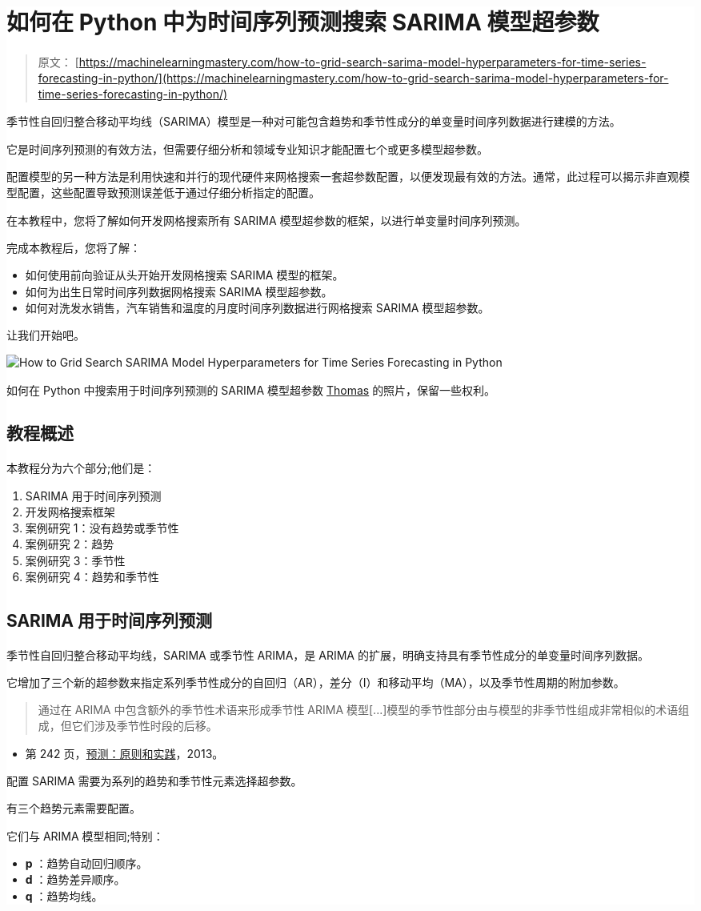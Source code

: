 # 如何在 Python 中为时间序列预测搜索 SARIMA 模型超参数

> 原文： [https://machinelearningmastery.com/how-to-grid-search-sarima-model-hyperparameters-for-time-series-forecasting-in-python/](https://machinelearningmastery.com/how-to-grid-search-sarima-model-hyperparameters-for-time-series-forecasting-in-python/)

季节性自回归整合移动平均线（SARIMA）模型是一种对可能包含趋势和季节性成分的单变量时间序列数据进行建模的方法。

它是时间序列预测的有效方法，但需要仔细分析和领域专业知识才能配置七个或更多模型超参数。

配置模型的另一种方法是利用快速和并行的现代硬件来网格搜索一套超参数配置，以便发现最有效的方法。通常，此过程可以揭示非直观模型配置，这些配置导致预测误差低于通过仔细分析指定的配置。

在本教程中，您将了解如何开发网格搜索所有 SARIMA 模型超参数的框架，以进行单变量时间序列预测。

完成本教程后，您将了解：

*   如何使用前向验证从头开始开发网格搜索 SARIMA 模型的框架。
*   如何为出生日常时间序列数据网格搜索 SARIMA 模型超参数。
*   如何对洗发水销售，汽车销售和温度的月度时间序列数据进行网格搜索 SARIMA 模型超参数。

让我们开始吧。

![How to Grid Search SARIMA Model Hyperparameters for Time Series Forecasting in Python](img/708ea207c23e8bbb98e0546431cbfbd8.jpg)

如何在 Python 中搜索用于时间序列预测的 SARIMA 模型超参数
[Thomas](https://www.flickr.com/photos/photommo/17832992898/) 的照片，保留一些权利。

## 教程概述

本教程分为六个部分;他们是：

1.  SARIMA 用于时间序列预测
2.  开发网格搜索框架
3.  案例研究 1：没有趋势或季节性
4.  案例研究 2：趋势
5.  案例研究 3：季节性
6.  案例研究 4：趋势和季节性

## SARIMA 用于时间序列预测

季节性自回归整合移动平均线，SARIMA 或季节性 ARIMA，是 ARIMA 的扩展，明确支持具有季节性成分的单变量时间序列数据。

它增加了三个新的超参数来指定系列季节性成分的自回归（AR），差分（I）和移动平均（MA），以及季节性周期的附加参数。

> 通过在 ARIMA 中包含额外的季节性术语来形成季节性 ARIMA 模型[...]模型的季节性部分由与模型的非季节性组成非常相似的术语组成，但它们涉及季节性时段的后移。

- 第 242 页，[预测：原则和实践](https://amzn.to/2xlJsfV)，2013。

配置 SARIMA 需要为系列的趋势和季节性元素选择超参数。

有三个趋势元素需要配置。

它们与 ARIMA 模型相同;特别：

*   **p** ：趋势自动回归顺序。
*   **d** ：趋势差异顺序。
*   **q** ：趋势均线。
